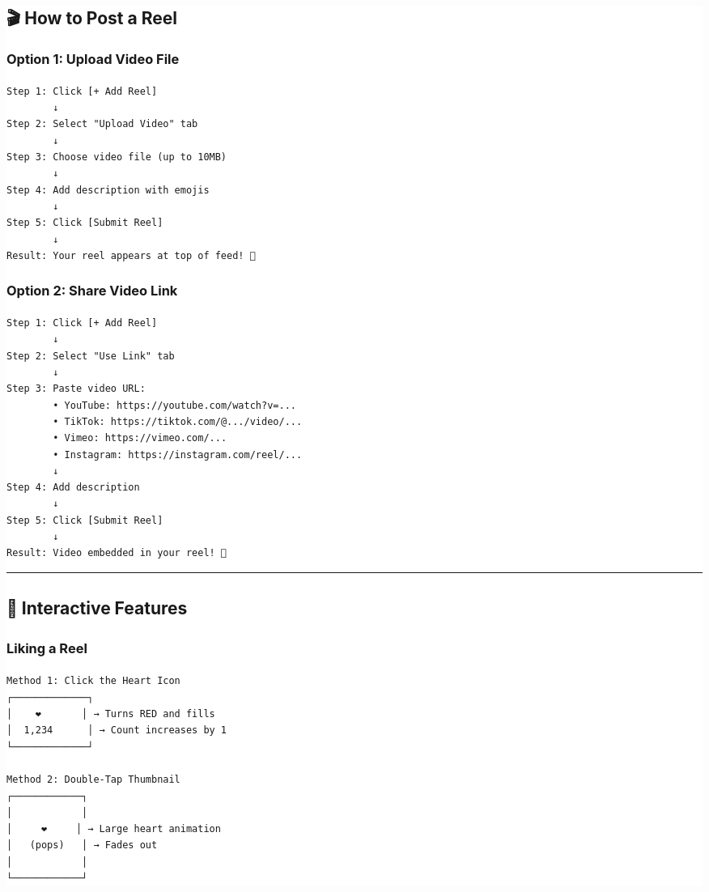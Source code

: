 
## 🎬 How to Post a Reel

### Option 1: Upload Video File
```
Step 1: Click [+ Add Reel]
        ↓
Step 2: Select "Upload Video" tab
        ↓
Step 3: Choose video file (up to 10MB)
        ↓
Step 4: Add description with emojis
        ↓
Step 5: Click [Submit Reel]
        ↓
Result: Your reel appears at top of feed! 🎉
```

### Option 2: Share Video Link
```
Step 1: Click [+ Add Reel]
        ↓
Step 2: Select "Use Link" tab
        ↓
Step 3: Paste video URL:
        • YouTube: https://youtube.com/watch?v=...
        • TikTok: https://tiktok.com/@.../video/...
        • Vimeo: https://vimeo.com/...
        • Instagram: https://instagram.com/reel/...
        ↓
Step 4: Add description
        ↓
Step 5: Click [Submit Reel]
        ↓
Result: Video embedded in your reel! 🚀
```

---

## 💬 Interactive Features

### Liking a Reel
```
Method 1: Click the Heart Icon
┌─────────────┐
│    ❤️       │ → Turns RED and fills
│  1,234      │ → Count increases by 1
└─────────────┘

Method 2: Double-Tap Thumbnail
┌────────────┐
│            │
│     ❤️     │ → Large heart animation
│   (pops)   │ → Fades out
│            │
└────────────┘
```
